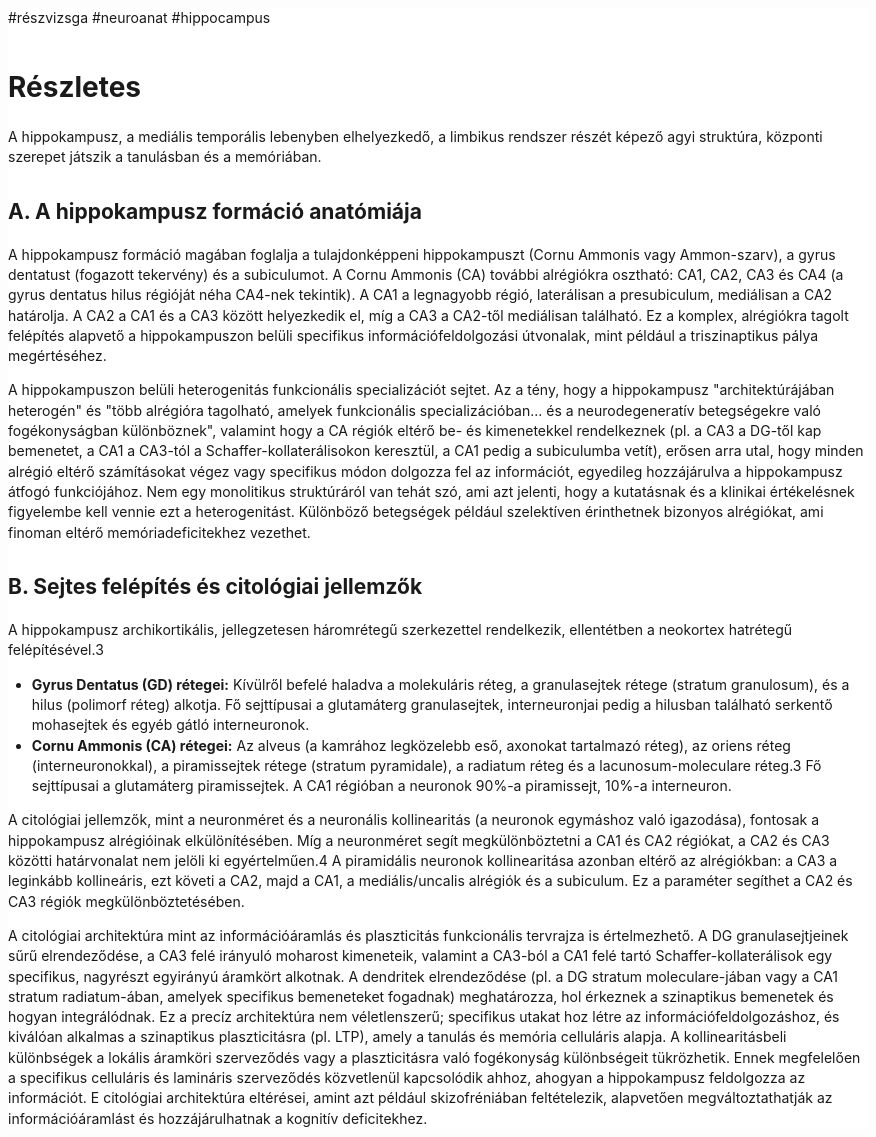 #részvizsga #neuroanat #hippocampus 

# Részletes
A hippokampusz, a mediális temporális lebenyben elhelyezkedő, a limbikus rendszer részét képező agyi struktúra, központi szerepet játszik a tanulásban és a memóriában.

## **A. A hippokampusz formáció anatómiája**

A hippokampusz formáció magában foglalja a tulajdonképpeni hippokampuszt (Cornu Ammonis vagy Ammon-szarv), a gyrus dentatust (fogazott tekervény) és a subiculumot. A Cornu Ammonis (CA) további alrégiókra osztható: CA1, CA2, CA3 és CA4 (a gyrus dentatus hilus régióját néha CA4-nek tekintik). A CA1 a legnagyobb régió, laterálisan a presubiculum, mediálisan a CA2 határolja. A CA2 a CA1 és a CA3 között helyezkedik el, míg a CA3 a CA2-től mediálisan található. Ez a komplex, alrégiókra tagolt felépítés alapvető a hippokampuszon belüli specifikus információfeldolgozási útvonalak, mint például a triszinaptikus pálya megértéséhez.

A hippokampuszon belüli heterogenitás funkcionális specializációt sejtet. Az a tény, hogy a hippokampusz "architektúrájában heterogén" és "több alrégióra tagolható, amelyek funkcionális specializációban... és a neurodegeneratív betegségekre való fogékonyságban különböznek", valamint hogy a CA régiók eltérő be- és kimenetekkel rendelkeznek (pl. a CA3 a DG-től kap bemenetet, a CA1 a CA3-tól a Schaffer-kollaterálisokon keresztül, a CA1 pedig a subiculumba vetít), erősen arra utal, hogy minden alrégió eltérő számításokat végez vagy specifikus módon dolgozza fel az információt, egyedileg hozzájárulva a hippokampusz átfogó funkciójához. Nem egy monolitikus struktúráról van tehát szó, ami azt jelenti, hogy a kutatásnak és a klinikai értékelésnek figyelembe kell vennie ezt a heterogenitást. Különböző betegségek például szelektíven érinthetnek bizonyos alrégiókat, ami finoman eltérő memóriadeficitekhez vezethet.

## **B. Sejtes felépítés és citológiai jellemzők**

A hippokampusz archikortikális, jellegzetesen háromrétegű szerkezettel rendelkezik, ellentétben a neokortex hatrétegű felépítésével.3

* **Gyrus Dentatus (GD) rétegei:** Kívülről befelé haladva a molekuláris réteg, a granulasejtek rétege (stratum granulosum), és a hilus (polimorf réteg) alkotja. Fő sejttípusai a glutamáterg granulasejtek, interneuronjai pedig a hilusban található serkentő mohasejtek és egyéb gátló interneuronok.  
* **Cornu Ammonis (CA) rétegei:** Az alveus (a kamrához legközelebb eső, axonokat tartalmazó réteg), az oriens réteg (interneuronokkal), a piramissejtek rétege (stratum pyramidale), a radiatum réteg és a lacunosum-moleculare réteg.3 Fő sejttípusai a glutamáterg piramissejtek. A CA1 régióban a neuronok 90%-a piramissejt, 10%-a interneuron.

A citológiai jellemzők, mint a neuronméret és a neuronális kollinearitás (a neuronok egymáshoz való igazodása), fontosak a hippokampusz alrégióinak elkülönítésében. Míg a neuronméret segít megkülönböztetni a CA1 és CA2 régiókat, a CA2 és CA3 közötti határvonalat nem jelöli ki egyértelműen.4 A piramidális neuronok kollinearitása azonban eltérő az alrégiókban: a CA3 a leginkább kollineáris, ezt követi a CA2, majd a CA1, a mediális/uncalis alrégiók és a subiculum. Ez a paraméter segíthet a CA2 és CA3 régiók megkülönböztetésében.

A citológiai architektúra mint az információáramlás és plaszticitás funkcionális tervrajza is értelmezhető. A DG granulasejtjeinek sűrű elrendeződése, a CA3 felé irányuló moharost kimeneteik, valamint a CA3-ból a CA1 felé tartó Schaffer-kollaterálisok egy specifikus, nagyrészt egyirányú áramkört alkotnak. A dendritek elrendeződése (pl. a DG stratum moleculare-jában vagy a CA1 stratum radiatum-ában, amelyek specifikus bemeneteket fogadnak) meghatározza, hol érkeznek a szinaptikus bemenetek és hogyan integrálódnak. Ez a precíz architektúra nem véletlenszerű; specifikus utakat hoz létre az információfeldolgozáshoz, és kiválóan alkalmas a szinaptikus plaszticitásra (pl. LTP), amely a tanulás és memória celluláris alapja. A kollinearitásbeli különbségek a lokális áramköri szerveződés vagy a plaszticitásra való fogékonyság különbségeit tükrözhetik. Ennek megfelelően a specifikus celluláris és lamináris szerveződés közvetlenül kapcsolódik ahhoz, ahogyan a hippokampusz feldolgozza az információt. E citológiai architektúra eltérései, amint azt például skizofréniában feltételezik, alapvetően megváltoztathatják az információáramlást és hozzájárulhatnak a kognitív deficitekhez.
